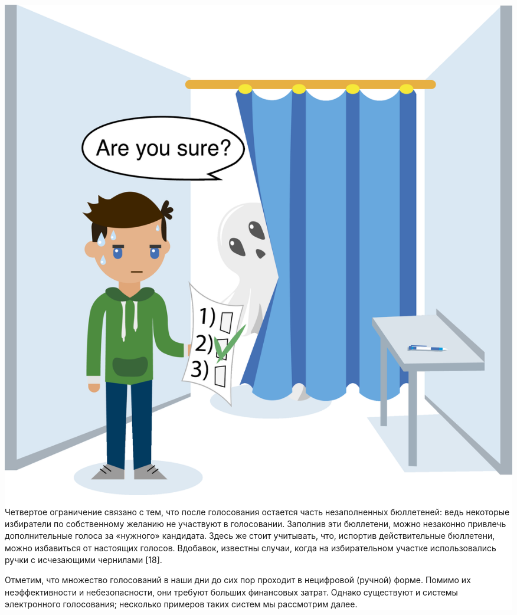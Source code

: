 ![Рисунок 1.22 – Псевдоанонимность голосующего](/resources/img/volume-3/1.3-Decentralized-e-voting-platforms/F-1.22-pseudo-anonymity-of-voter.png "Рисунок 1.22 – Псевдоанонимность голосующего")

Четвертое ограничение связано с тем, что после голосования остается часть незаполненных бюллетеней: ведь некоторые избиратели по собственному желанию не участвуют в голосовании. Заполнив эти бюллетени, можно незаконно привлечь дополнительные голоса за «нужного» кандидата. Здесь же стоит учитывать, что, испортив действительные бюллетени, можно избавиться от настоящих голосов. Вдобавок, известны случаи, когда на избирательном участке использовались ручки с исчезающими чернилами [18].

Отметим, что множество голосований в наши дни до сих пор проходит в нецифровой (ручной) форме. Помимо их неэффективности и небезопасности, они требуют больших финансовых затрат. Однако существуют и системы электронного голосования; несколько примеров таких систем мы рассмотрим далее.
